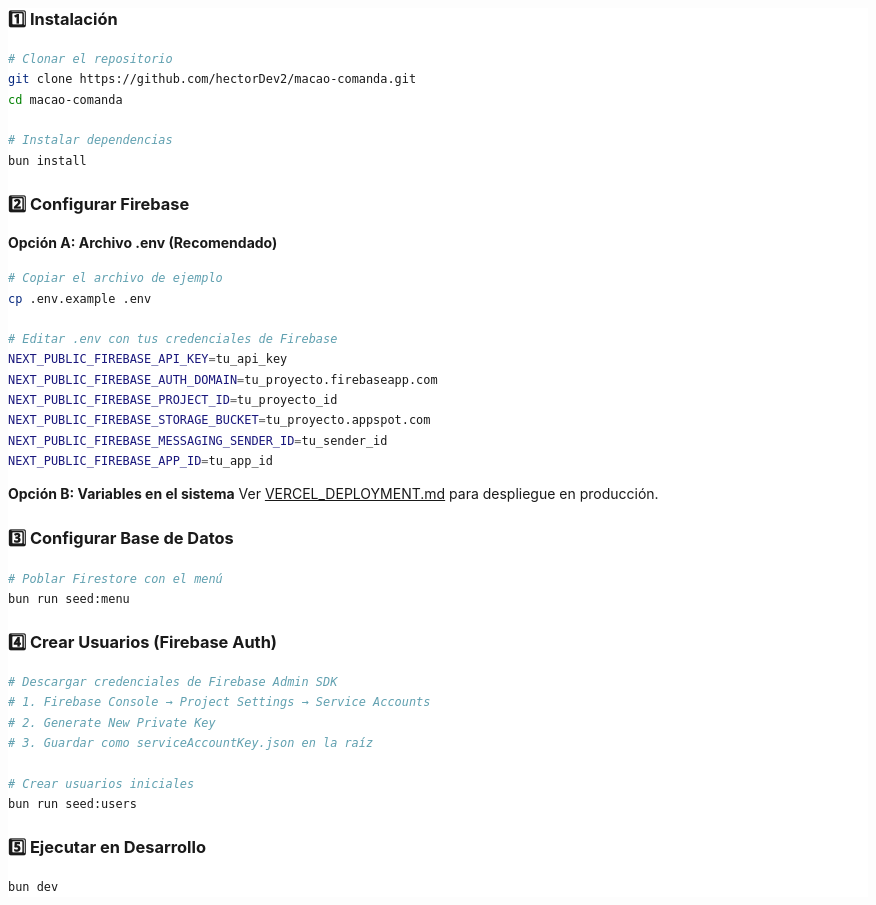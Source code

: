 ### 1️⃣ Instalación

```bash
# Clonar el repositorio
git clone https://github.com/hectorDev2/macao-comanda.git
cd macao-comanda

# Instalar dependencias
bun install
```

### 2️⃣ Configurar Firebase

**Opción A: Archivo .env (Recomendado)**
```bash
# Copiar el archivo de ejemplo
cp .env.example .env

# Editar .env con tus credenciales de Firebase
NEXT_PUBLIC_FIREBASE_API_KEY=tu_api_key
NEXT_PUBLIC_FIREBASE_AUTH_DOMAIN=tu_proyecto.firebaseapp.com
NEXT_PUBLIC_FIREBASE_PROJECT_ID=tu_proyecto_id
NEXT_PUBLIC_FIREBASE_STORAGE_BUCKET=tu_proyecto.appspot.com
NEXT_PUBLIC_FIREBASE_MESSAGING_SENDER_ID=tu_sender_id
NEXT_PUBLIC_FIREBASE_APP_ID=tu_app_id
```

**Opción B: Variables en el sistema**
Ver [VERCEL_DEPLOYMENT.md](./VERCEL_DEPLOYMENT.md) para despliegue en producción.

### 3️⃣ Configurar Base de Datos

```bash
# Poblar Firestore con el menú
bun run seed:menu
```

### 4️⃣ Crear Usuarios (Firebase Auth)

```bash
# Descargar credenciales de Firebase Admin SDK
# 1. Firebase Console → Project Settings → Service Accounts
# 2. Generate New Private Key
# 3. Guardar como serviceAccountKey.json en la raíz

# Crear usuarios iniciales
bun run seed:users
```

### 5️⃣ Ejecutar en Desarrollo

```bash
bun dev
```
